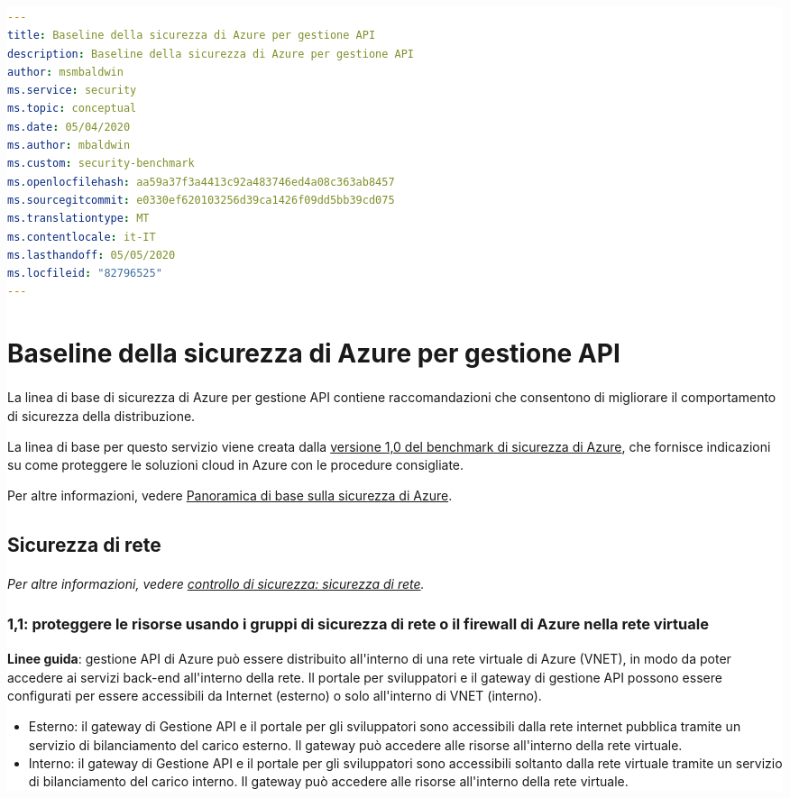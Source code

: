 ```yaml
---
title: Baseline della sicurezza di Azure per gestione API
description: Baseline della sicurezza di Azure per gestione API
author: msmbaldwin
ms.service: security
ms.topic: conceptual
ms.date: 05/04/2020
ms.author: mbaldwin
ms.custom: security-benchmark
ms.openlocfilehash: aa59a37f3a4413c92a483746ed4a08c363ab8457
ms.sourcegitcommit: e0330ef620103256d39ca1426f09dd5bb39cd075
ms.translationtype: MT
ms.contentlocale: it-IT
ms.lasthandoff: 05/05/2020
ms.locfileid: "82796525"
---
```

# <a name="azure-security-baseline-for-api-management"></a>Baseline della sicurezza di Azure per gestione API

La linea di base di sicurezza di Azure per gestione API contiene raccomandazioni che consentono di migliorare il comportamento di sicurezza della distribuzione.

La linea di base per questo servizio viene creata dalla [versione 1,0 del benchmark di sicurezza di Azure](https://docs.microsoft.com/azure/security/benchmarks/overview), che fornisce indicazioni su come proteggere le soluzioni cloud in Azure con le procedure consigliate.

Per altre informazioni, vedere [Panoramica di base sulla sicurezza di Azure](https://docs.microsoft.com/azure/security/benchmarks/security-baselines-overview).

## <a name="network-security"></a>Sicurezza di rete

*Per altre informazioni, vedere [controllo di sicurezza: sicurezza di rete](https://docs.microsoft.com/azure/security/benchmarks/security-control-network-security).*

### <a name="11-protect-resources-using-network-security-groups-or-azure-firewall-on-your-virtual-network"></a>1,1: proteggere le risorse usando i gruppi di sicurezza di rete o il firewall di Azure nella rete virtuale

**Linee guida**: gestione API di Azure può essere distribuito all'interno di una rete virtuale di Azure (VNET), in modo da poter accedere ai servizi back-end all'interno della rete. Il portale per sviluppatori e il gateway di gestione API possono essere configurati per essere accessibili da Internet (esterno) o solo all'interno di VNET (interno).
- Esterno: il gateway di Gestione API e il portale per gli sviluppatori sono accessibili dalla rete internet pubblica tramite un servizio di bilanciamento del carico esterno. Il gateway può accedere alle risorse all'interno della rete virtuale.
- Interno: il gateway di Gestione API e il portale per gli sviluppatori sono accessibili soltanto dalla rete virtuale tramite un servizio di bilanciamento del carico interno. Il gateway può accedere alle risorse all'interno della rete virtuale.
